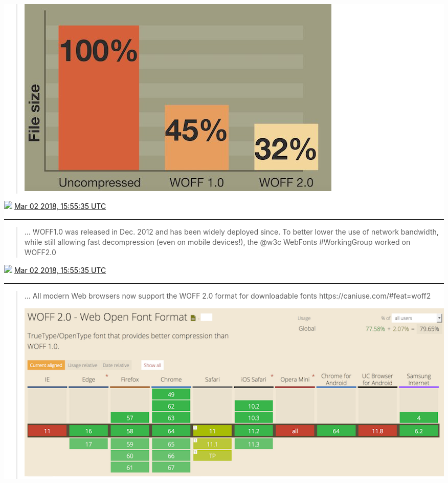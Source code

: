 > ![](../media/969602125499166721-DXS1ajxWkAA5sVF.jpg)

<img src="../media/tweet.ico" width="12" /> [Mar 02 2018, 15:55:35 UTC](https://twitter.com/w3cdevs/status/969602125499166721)

----

> \.\.\. WOFF1\.0 was released in Dec\. 2012 and has been widely deployed since\. To better lower the use of network bandwidth, while still allowing fast decompression \(even on mobile devices\!\), the @w3c WebFonts \#WorkingGroup  worked on WOFF2\.0

<img src="../media/tweet.ico" width="12" /> [Mar 02 2018, 15:55:35 UTC](https://twitter.com/w3cdevs/status/969602123750170624)

----

> \.\.\. All modern Web browsers now support the WOFF 2\.0 format for downloadable fonts https://caniuse\.com/\#feat\=woff2 
> 
> ![](../media/969602130146414592-DXS3MpdW4AAoi5b.png)

